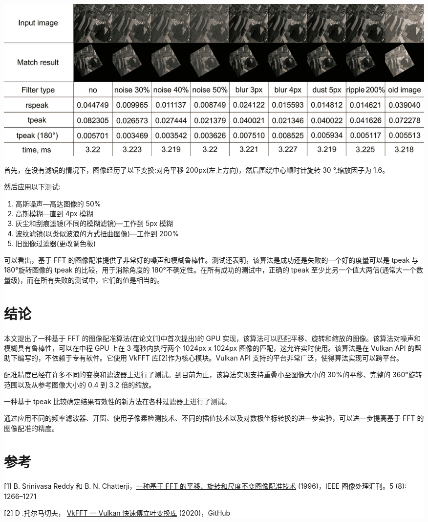 ![](img/406768f9fc2b66d2fcccf62ca8ef443e.png)

首先，在没有滤镜的情况下，图像经历了以下变换:对角平移 200px(左上方向)，然后围绕中心顺时针旋转 30 °,缩放因子为 1.6。

然后应用以下测试:

1.  高斯噪声—高达图像的 50%
2.  高斯模糊—直到 4px 模糊
3.  灰尘和刮痕滤镜(不同的模糊滤镜)—工作到 5px 模糊
4.  波纹滤镜(以类似波浪的方式扭曲图像)—工作到 200%
5.  旧图像过滤器(更改调色板)

可以看出，基于 FFT 的图像配准提供了非常好的噪声和模糊鲁棒性。测试还表明，该算法是成功还是失败的一个好的度量可以是 tpeak 与 180°旋转图像的 tpeak 的比较，用于消除角度的 180°不确定性。在所有成功的测试中，正确的 tpeak 至少比另一个值大两倍(通常大一个数量级)，而在所有失败的测试中，它们的值是相当的。

# 结论

本文提出了一种基于 FFT 的图像配准算法(在论文[1]中首次提出)的 GPU 实现，该算法可以匹配平移、旋转和缩放的图像。该算法对噪声和模糊具有鲁棒性，可以在中程 GPU 上在 3 毫秒内执行两个 1024px x 1024px 图像的匹配，这允许实时使用。该算法是在 Vulkan API 的帮助下编写的，不依赖于专有软件。它使用 VkFFT 库[2]作为核心模块。Vulkan API 支持的平台非常广泛，使得算法实现可以跨平台。

配准精度已经在许多不同的变换和滤波器上进行了测试。到目前为止，该算法实现支持重叠小至图像大小的 30%的平移、完整的 360°旋转范围以及从参考图像大小的 0.4 到 3.2 倍的缩放。

一种基于 tpeak 比较确定结果有效性的新方法在各种过滤器上进行了测试。

通过应用不同的频率滤波器、开窗、使用子像素检测技术、不同的插值技术以及对数极坐标转换的进一步实验，可以进一步提高基于 FFT 的图像配准的精度。

# 参考

[1] B. Srinivasa Reddy 和 B. N. Chatterji，[一种基于 FFT 的平移、旋转和尺度不变图像配准技术](https://semanticscholar.org/paper/6dfe0a0173f8b2087bc052108184f65299f1b605) (1996)，IEEE 图像处理汇刊。5 (8): 1266–1271

[2] D .托尔马切夫， [VkFFT — Vulkan 快速傅立叶变换库](https://github.com/DTolm/VkFFT) (2020)，GitHub